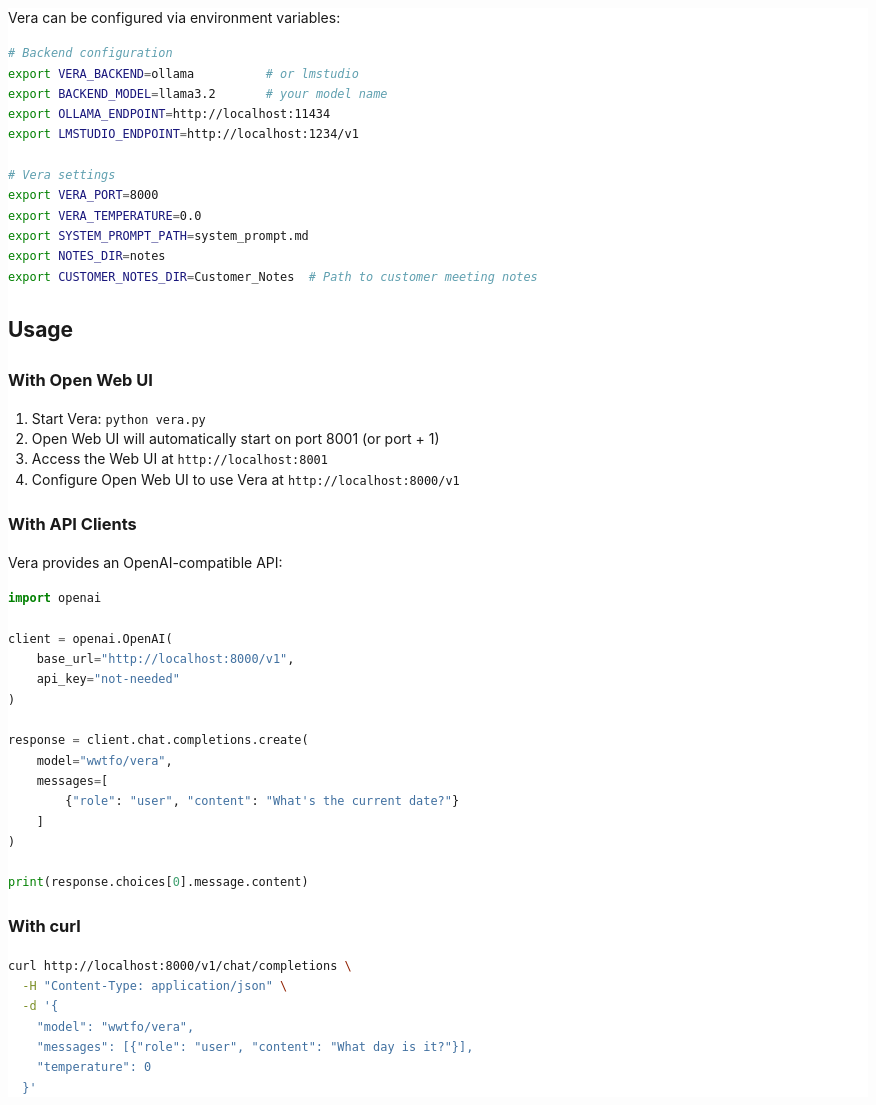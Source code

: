 Vera can be configured via environment variables:

```bash
# Backend configuration
export VERA_BACKEND=ollama          # or lmstudio
export BACKEND_MODEL=llama3.2       # your model name
export OLLAMA_ENDPOINT=http://localhost:11434
export LMSTUDIO_ENDPOINT=http://localhost:1234/v1

# Vera settings
export VERA_PORT=8000
export VERA_TEMPERATURE=0.0
export SYSTEM_PROMPT_PATH=system_prompt.md
export NOTES_DIR=notes
export CUSTOMER_NOTES_DIR=Customer_Notes  # Path to customer meeting notes
```

## Usage

### With Open Web UI

1. Start Vera: `python vera.py`
2. Open Web UI will automatically start on port 8001 (or port + 1)
3. Access the Web UI at `http://localhost:8001`
4. Configure Open Web UI to use Vera at `http://localhost:8000/v1`

### With API Clients

Vera provides an OpenAI-compatible API:

```python
import openai

client = openai.OpenAI(
    base_url="http://localhost:8000/v1",
    api_key="not-needed"
)

response = client.chat.completions.create(
    model="wwtfo/vera",
    messages=[
        {"role": "user", "content": "What's the current date?"}
    ]
)

print(response.choices[0].message.content)
```

### With curl

```bash
curl http://localhost:8000/v1/chat/completions \
  -H "Content-Type: application/json" \
  -d '{
    "model": "wwtfo/vera",
    "messages": [{"role": "user", "content": "What day is it?"}],
    "temperature": 0
  }'
```

